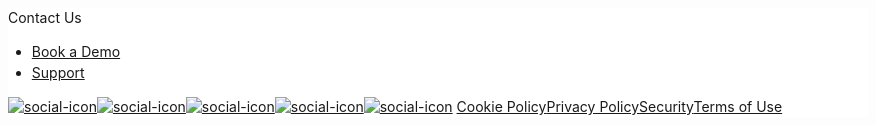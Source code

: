 
Contact Us
  * [Book a Demo](https://kroolo.com/book-demo)
  * [Support](https://kroolo.com/contact-support)


[![social-icon](https://kroolo-corp-live.vercel.app/_next/static/media/linkedin.649b6cf5.svg)](https://www.linkedin.com/company/getkroolo/)[![social-icon](https://kroolo-corp-live.vercel.app/_next/static/media/facebook.4b12489e.svg)](https://www.facebook.com/people/Kroolo/61553808299270/)[![social-icon](https://kroolo-corp-live.vercel.app/_next/static/media/instagram.a0617909.svg)](https://www.instagram.com/getkroolo)[![social-icon](https://kroolo-corp-live.vercel.app/_next/static/media/twitter.8613d45d.svg)](https://www.twitter.com/getkroolo)[![social-icon](https://kroolo-corp-live.vercel.app/_next/static/media/youtube.b846fe90.svg)](https://youtube.com/@getkroolo?si=z2hD5yQsZ7h6jhdw)
[Cookie Policy](https://kroolo.com/legal/cookie-policy)[Privacy Policy](https://kroolo.com/legal/privacy-policy)[Security](https://kroolo.com/legal/security)[Terms of Use](https://kroolo.com/legal/terms-of-use)
